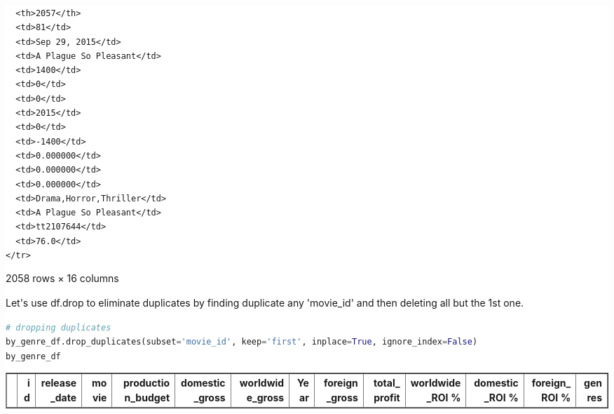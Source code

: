       <th>2057</th>
      <td>81</td>
      <td>Sep 29, 2015</td>
      <td>A Plague So Pleasant</td>
      <td>1400</td>
      <td>0</td>
      <td>0</td>
      <td>2015</td>
      <td>0</td>
      <td>-1400</td>
      <td>0.000000</td>
      <td>0.000000</td>
      <td>0.000000</td>
      <td>Drama,Horror,Thriller</td>
      <td>A Plague So Pleasant</td>
      <td>tt2107644</td>
      <td>76.0</td>
    </tr>
  </tbody>
</table>
<p>2058 rows × 16 columns</p>
</div>



Let's use df.drop to eliminate duplicates by finding duplicate  any 'movie_id' and then deleting all but the 1st one.


```python
# dropping duplicates
by_genre_df.drop_duplicates(subset='movie_id', keep='first', inplace=True, ignore_index=False)
by_genre_df
```




<div>
<style scoped>
    .dataframe tbody tr th:only-of-type {
        vertical-align: middle;
    }

    .dataframe tbody tr th {
        vertical-align: top;
    }

    .dataframe thead th {
        text-align: right;
    }
</style>
<table border="1" class="dataframe">
  <thead>
    <tr style="text-align: right;">
      <th></th>
      <th>id</th>
      <th>release_date</th>
      <th>movie</th>
      <th>production_budget</th>
      <th>domestic_gross</th>
      <th>worldwide_gross</th>
      <th>Year</th>
      <th>foreign_gross</th>
      <th>total_profit</th>
      <th>worldwide_ROI %</th>
      <th>domestic_ROI %</th>
      <th>foreign_ROI %</th>
      <th>genres</th>
